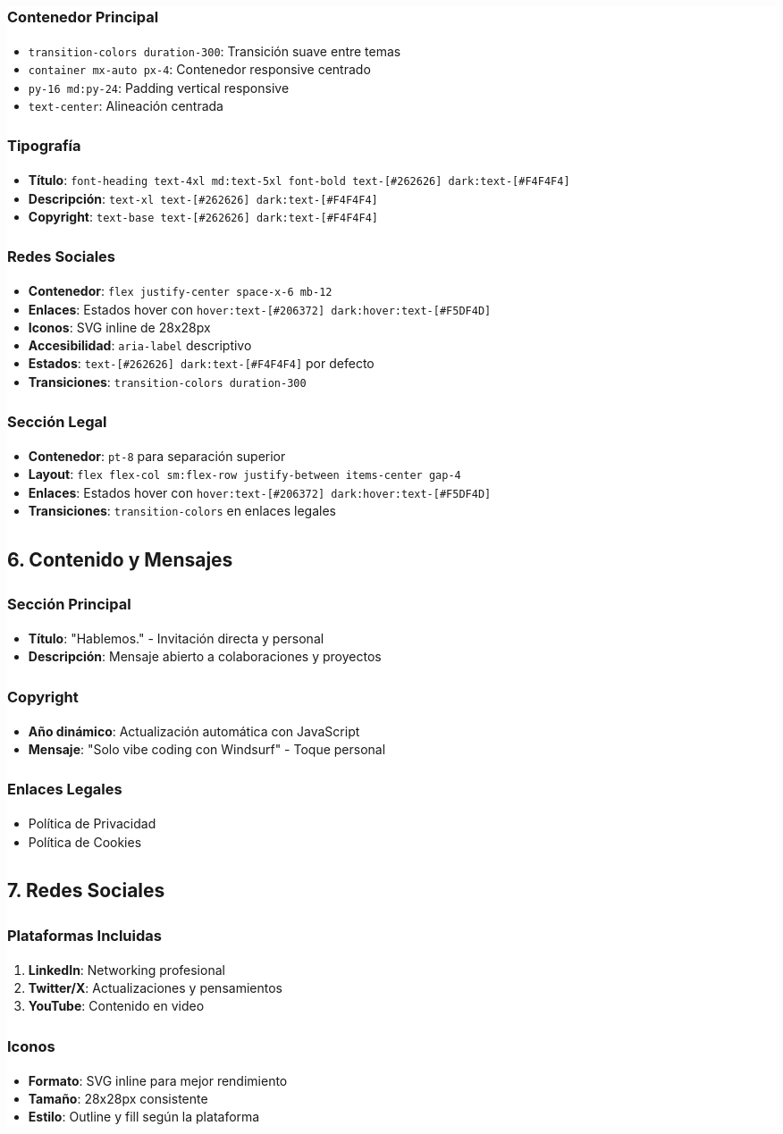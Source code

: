 ### Contenedor Principal
- `transition-colors duration-300`: Transición suave entre temas
- `container mx-auto px-4`: Contenedor responsive centrado
- `py-16 md:py-24`: Padding vertical responsive
- `text-center`: Alineación centrada

### Tipografía
- **Título**: `font-heading text-4xl md:text-5xl font-bold text-[#262626] dark:text-[#F4F4F4]`
- **Descripción**: `text-xl text-[#262626] dark:text-[#F4F4F4]`
- **Copyright**: `text-base text-[#262626] dark:text-[#F4F4F4]`

### Redes Sociales
- **Contenedor**: `flex justify-center space-x-6 mb-12`
- **Enlaces**: Estados hover con `hover:text-[#206372] dark:hover:text-[#F5DF4D]`
- **Iconos**: SVG inline de 28x28px
- **Accesibilidad**: `aria-label` descriptivo
- **Estados**: `text-[#262626] dark:text-[#F4F4F4]` por defecto
- **Transiciones**: `transition-colors duration-300`

### Sección Legal
- **Contenedor**: `pt-8` para separación superior
- **Layout**: `flex flex-col sm:flex-row justify-between items-center gap-4`
- **Enlaces**: Estados hover con `hover:text-[#206372] dark:hover:text-[#F5DF4D]`
- **Transiciones**: `transition-colors` en enlaces legales

## 6. Contenido y Mensajes

### Sección Principal
- **Título**: "Hablemos." - Invitación directa y personal
- **Descripción**: Mensaje abierto a colaboraciones y proyectos

### Copyright
- **Año dinámico**: Actualización automática con JavaScript
- **Mensaje**: "Solo vibe coding con Windsurf" - Toque personal

### Enlaces Legales
- Política de Privacidad
- Política de Cookies

## 7. Redes Sociales

### Plataformas Incluidas
1. **LinkedIn**: Networking profesional
2. **Twitter/X**: Actualizaciones y pensamientos
3. **YouTube**: Contenido en video

### Iconos
- **Formato**: SVG inline para mejor rendimiento
- **Tamaño**: 28x28px consistente
- **Estilo**: Outline y fill según la plataforma

